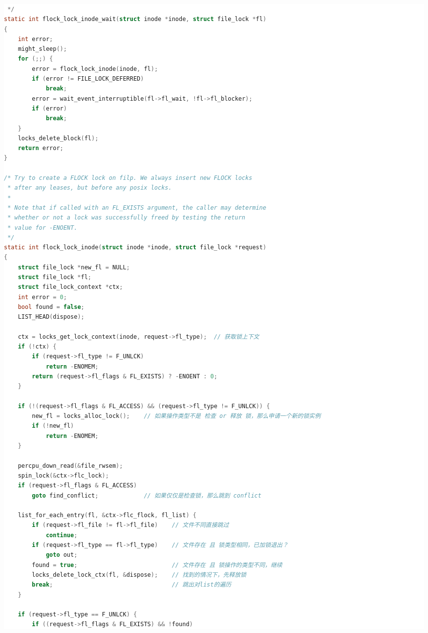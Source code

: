 ```c
 */
static int flock_lock_inode_wait(struct inode *inode, struct file_lock *fl)
{
	int error;
	might_sleep();
	for (;;) {
		error = flock_lock_inode(inode, fl);
		if (error != FILE_LOCK_DEFERRED)
			break;
		error = wait_event_interruptible(fl->fl_wait, !fl->fl_blocker);
		if (error)
			break;
	}
	locks_delete_block(fl);
	return error;
}

/* Try to create a FLOCK lock on filp. We always insert new FLOCK locks
 * after any leases, but before any posix locks.
 *
 * Note that if called with an FL_EXISTS argument, the caller may determine
 * whether or not a lock was successfully freed by testing the return
 * value for -ENOENT.
 */
static int flock_lock_inode(struct inode *inode, struct file_lock *request)
{
	struct file_lock *new_fl = NULL;
	struct file_lock *fl;
	struct file_lock_context *ctx;
	int error = 0;
	bool found = false;
	LIST_HEAD(dispose);

	ctx = locks_get_lock_context(inode, request->fl_type);  // 获取锁上下文
	if (!ctx) {
		if (request->fl_type != F_UNLCK)
			return -ENOMEM;
		return (request->fl_flags & FL_EXISTS) ? -ENOENT : 0;
	}

	if (!(request->fl_flags & FL_ACCESS) && (request->fl_type != F_UNLCK)) {
		new_fl = locks_alloc_lock();    // 如果操作类型不是 检查 or 释放 锁，那么申请一个新的锁实例
		if (!new_fl)
			return -ENOMEM;
	}

	percpu_down_read(&file_rwsem);
	spin_lock(&ctx->flc_lock);
	if (request->fl_flags & FL_ACCESS)
		goto find_conflict;             // 如果仅仅是检查锁，那么跳到 conflict 

	list_for_each_entry(fl, &ctx->flc_flock, fl_list) {
		if (request->fl_file != fl->fl_file)    // 文件不同直接跳过
			continue;   
		if (request->fl_type == fl->fl_type)    // 文件存在 且 锁类型相同，已加锁退出？
			goto out;
		found = true;                           // 文件存在 且 锁操作的类型不同，继续
		locks_delete_lock_ctx(fl, &dispose);    // 找到的情况下，先释放锁
		break;                                  // 跳出对list的遍历
	}

	if (request->fl_type == F_UNLCK) {
		if ((request->fl_flags & FL_EXISTS) && !found)
```